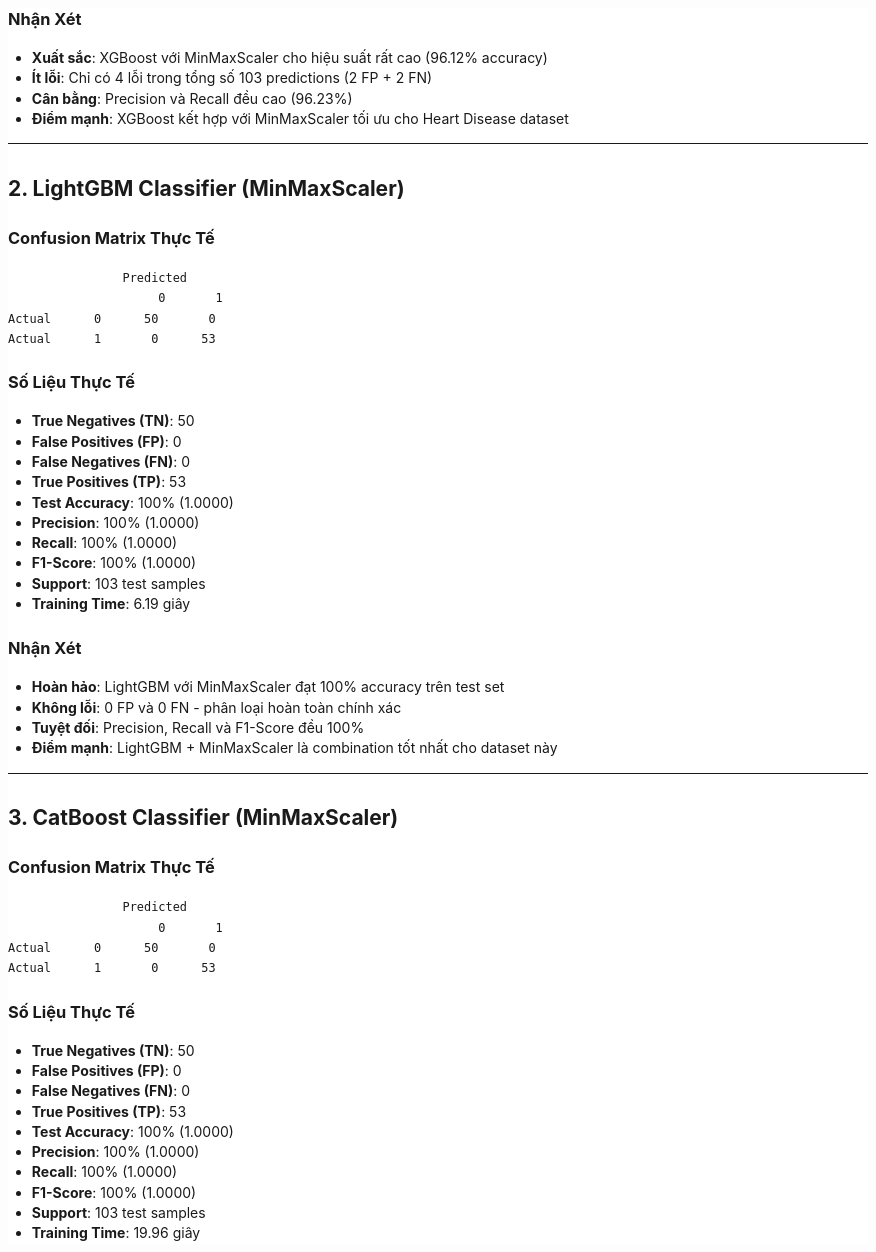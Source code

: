 ### Nhận Xét
- **Xuất sắc**: XGBoost với MinMaxScaler cho hiệu suất rất cao (96.12% accuracy)
- **Ít lỗi**: Chỉ có 4 lỗi trong tổng số 103 predictions (2 FP + 2 FN)
- **Cân bằng**: Precision và Recall đều cao (96.23%)
- **Điểm mạnh**: XGBoost kết hợp với MinMaxScaler tối ưu cho Heart Disease dataset

---

## 2. LightGBM Classifier (MinMaxScaler)

### Confusion Matrix Thực Tế
```
                Predicted
                     0       1
Actual      0      50       0
Actual      1       0      53
```

### Số Liệu Thực Tế
- **True Negatives (TN)**: 50
- **False Positives (FP)**: 0
- **False Negatives (FN)**: 0
- **True Positives (TP)**: 53
- **Test Accuracy**: 100% (1.0000)
- **Precision**: 100% (1.0000)
- **Recall**: 100% (1.0000)
- **F1-Score**: 100% (1.0000)
- **Support**: 103 test samples
- **Training Time**: 6.19 giây

### Nhận Xét
- **Hoàn hảo**: LightGBM với MinMaxScaler đạt 100% accuracy trên test set
- **Không lỗi**: 0 FP và 0 FN - phân loại hoàn toàn chính xác
- **Tuyệt đối**: Precision, Recall và F1-Score đều 100%
- **Điểm mạnh**: LightGBM + MinMaxScaler là combination tốt nhất cho dataset này

---

## 3. CatBoost Classifier (MinMaxScaler)

### Confusion Matrix Thực Tế
```
                Predicted
                     0       1
Actual      0      50       0
Actual      1       0      53
```

### Số Liệu Thực Tế
- **True Negatives (TN)**: 50
- **False Positives (FP)**: 0
- **False Negatives (FN)**: 0
- **True Positives (TP)**: 53
- **Test Accuracy**: 100% (1.0000)
- **Precision**: 100% (1.0000)
- **Recall**: 100% (1.0000)
- **F1-Score**: 100% (1.0000)
- **Support**: 103 test samples
- **Training Time**: 19.96 giây
